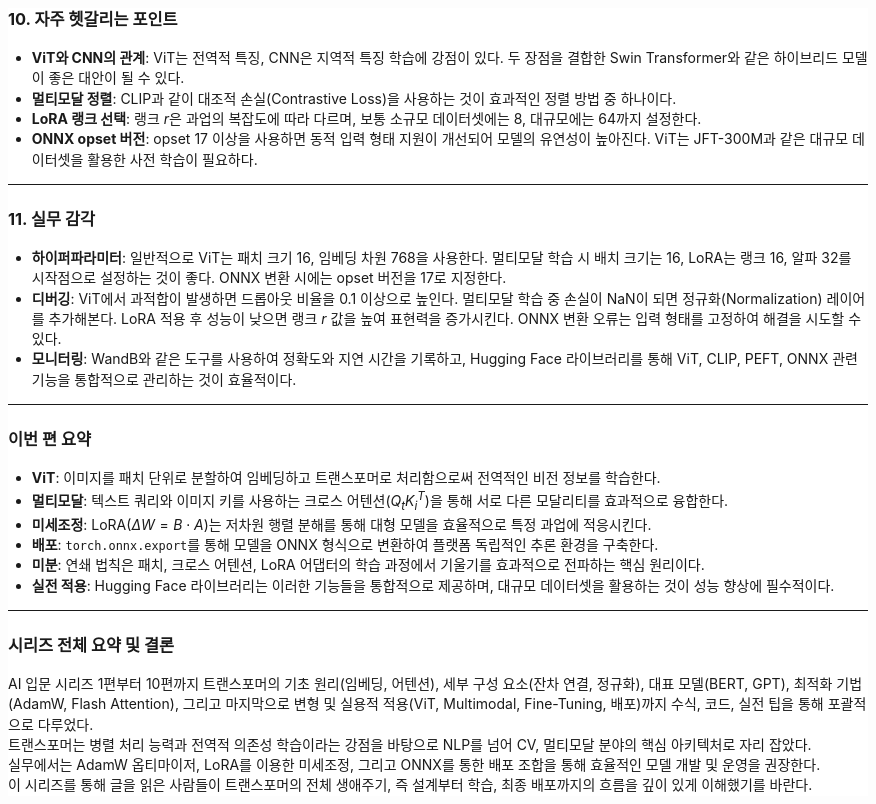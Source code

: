 
### 10\. 자주 헷갈리는 포인트  

  * **ViT와 CNN의 관계**: ViT는 전역적 특징, CNN은 지역적 특징 학습에 강점이 있다. 두 장점을 결합한 Swin Transformer와 같은 하이브리드 모델이 좋은 대안이 될 수 있다.  
  * **멀티모달 정렬**: CLIP과 같이 대조적 손실(Contrastive Loss)을 사용하는 것이 효과적인 정렬 방법 중 하나이다.  
  * **LoRA 랭크 선택**: 랭크 $r$은 과업의 복잡도에 따라 다르며, 보통 소규모 데이터셋에는 8, 대규모에는 64까지 설정한다.  
  * **ONNX opset 버전**: opset 17 이상을 사용하면 동적 입력 형태 지원이 개선되어 모델의 유연성이 높아진다. ViT는 JFT-300M과 같은 대규모 데이터셋을 활용한 사전 학습이 필요하다.  

---

### 11. 실무 감각  

  * **하이퍼파라미터**: 일반적으로 ViT는 패치 크기 16, 임베딩 차원 768을 사용한다. 멀티모달 학습 시 배치 크기는 16, LoRA는 랭크 16, 알파 32를 시작점으로 설정하는 것이 좋다. ONNX 변환 시에는 opset 버전을 17로 지정한다.  
  * **디버깅**: ViT에서 과적합이 발생하면 드롭아웃 비율을 0.1 이상으로 높인다. 멀티모달 학습 중 손실이 NaN이 되면 정규화(Normalization) 레이어를 추가해본다. LoRA 적용 후 성능이 낮으면 랭크 $r$ 값을 높여 표현력을 증가시킨다. ONNX 변환 오류는 입력 형태를 고정하여 해결을 시도할 수 있다.  
  * **모니터링**: WandB와 같은 도구를 사용하여 정확도와 지연 시간을 기록하고, Hugging Face 라이브러리를 통해 ViT, CLIP, PEFT, ONNX 관련 기능을 통합적으로 관리하는 것이 효율적이다.  

---

### 이번 편 요약

  * **ViT**: 이미지를 패치 단위로 분할하여 임베딩하고 트랜스포머로 처리함으로써 전역적인 비전 정보를 학습한다.  
  * **멀티모달**: 텍스트 쿼리와 이미지 키를 사용하는 크로스 어텐션($Q_t K_i^T$)을 통해 서로 다른 모달리티를 효과적으로 융합한다.  
  * **미세조정**: LoRA($\Delta W = B \cdot A$)는 저차원 행렬 분해를 통해 대형 모델을 효율적으로 특정 과업에 적응시킨다.  
  * **배포**: `torch.onnx.export`를 통해 모델을 ONNX 형식으로 변환하여 플랫폼 독립적인 추론 환경을 구축한다.  
  * **미분**: 연쇄 법칙은 패치, 크로스 어텐션, LoRA 어댑터의 학습 과정에서 기울기를 효과적으로 전파하는 핵심 원리이다.  
  * **실전 적용**: Hugging Face 라이브러리는 이러한 기능들을 통합적으로 제공하며, 대규모 데이터셋을 활용하는 것이 성능 향상에 필수적이다.  

-----

### 시리즈 전체 요약 및 결론

AI 입문 시리즈 1편부터 10편까지 트랜스포머의 기초 원리(임베딩, 어텐션), 세부 구성 요소(잔차 연결, 정규화), 대표 모델(BERT, GPT), 최적화 기법(AdamW, Flash Attention), 그리고 마지막으로 변형 및 실용적 적용(ViT, Multimodal, Fine-Tuning, 배포)까지 수식, 코드, 실전 팁을 통해 포괄적으로 다루었다.  
트랜스포머는 병렬 처리 능력과 전역적 의존성 학습이라는 강점을 바탕으로 NLP를 넘어 CV, 멀티모달 분야의 핵심 아키텍처로 자리 잡았다.  
실무에서는 AdamW 옵티마이저, LoRA를 이용한 미세조정, 그리고 ONNX를 통한 배포 조합을 통해 효율적인 모델 개발 및 운영을 권장한다.  
이 시리즈를 통해 글을 읽은 사람들이 트랜스포머의 전체 생애주기, 즉 설계부터 학습, 최종 배포까지의 흐름을 깊이 있게 이해했기를 바란다.  
